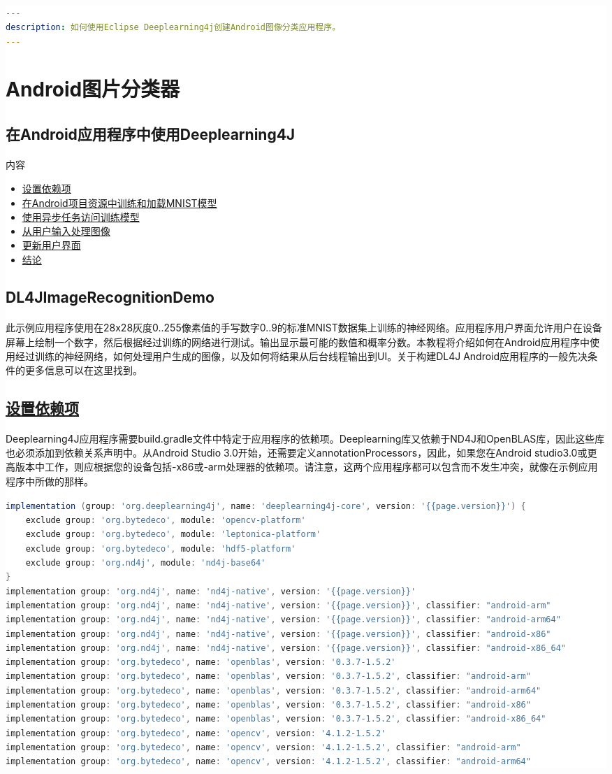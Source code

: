 ```yaml
---
description: 如何使用Eclipse Deeplearning4j创建Android图像分类应用程序。
---
```


# Android图片分类器

## 在Android应用程序中使用Deeplearning4J

内容

* [设置依赖项](android-tu-pian-fen-lei-qi.md#she-zhi-yi-lai-xiang)
* [在Android项目资源中训练和加载MNIST模型](android-tu-pian-fen-lei-qi.md#zai-android-xiang-mu-zi-yuan-zhong-xun-lian-he-jia-zai-mnist-mo-xing)
* [使用异步任务访问训练模型](android-tu-pian-fen-lei-qi.md#shi-yong-yi-bu-ren-wu-fang-wen-xun-lian-mo-xing)
* [从用户输入处理图像](android-tu-pian-fen-lei-qi.md#cong-yong-hu-shu-ru-chu-li-tu-xiang)
* [更新用户界面](android-tu-pian-fen-lei-qi.md#geng-xin-yong-hu-jie-mian)
* [结论](android-tu-pian-fen-lei-qi.md#jie-lun)

## DL4JImageRecognitionDemo

此示例应用程序使用在28x28灰度0..255像素值的手写数字0..9的标准MNIST数据集上训练的神经网络。应用程序用户界面允许用户在设备屏幕上绘制一个数字，然后根据经过训练的网络进行测试。输出显示最可能的数值和概率分数。本教程将介绍如何在Android应用程序中使用经过训练的神经网络，如何处理用户生成的图像，以及如何将结果从后台线程输出到UI。关于构建DL4J Android应用程序的一般先决条件的更多信息可以在这里找到。

## [设置依赖项](android-tu-pian-fen-lei-qi.md)

Deeplearning4J应用程序需要build.gradle文件中特定于应用程序的依赖项。Deeplearning库又依赖于ND4J和OpenBLAS库，因此这些库也必须添加到依赖关系声明中。从Android Studio 3.0开始，还需要定义annotationProcessors，因此，如果您在Android studio3.0或更高版本中工作，则应根据您的设备包括-x86或-arm处理器的依赖项。请注意，这两个应用程序都可以包含而不发生冲突，就像在示例应用程序中所做的那样。

```groovy
implementation (group: 'org.deeplearning4j', name: 'deeplearning4j-core', version: '{{page.version}}') {
    exclude group: 'org.bytedeco', module: 'opencv-platform'
    exclude group: 'org.bytedeco', module: 'leptonica-platform'
    exclude group: 'org.bytedeco', module: 'hdf5-platform'
    exclude group: 'org.nd4j', module: 'nd4j-base64'
}
implementation group: 'org.nd4j', name: 'nd4j-native', version: '{{page.version}}'
implementation group: 'org.nd4j', name: 'nd4j-native', version: '{{page.version}}', classifier: "android-arm"
implementation group: 'org.nd4j', name: 'nd4j-native', version: '{{page.version}}', classifier: "android-arm64"
implementation group: 'org.nd4j', name: 'nd4j-native', version: '{{page.version}}', classifier: "android-x86"
implementation group: 'org.nd4j', name: 'nd4j-native', version: '{{page.version}}', classifier: "android-x86_64"
implementation group: 'org.bytedeco', name: 'openblas', version: '0.3.7-1.5.2'
implementation group: 'org.bytedeco', name: 'openblas', version: '0.3.7-1.5.2', classifier: "android-arm"
implementation group: 'org.bytedeco', name: 'openblas', version: '0.3.7-1.5.2', classifier: "android-arm64"
implementation group: 'org.bytedeco', name: 'openblas', version: '0.3.7-1.5.2', classifier: "android-x86"
implementation group: 'org.bytedeco', name: 'openblas', version: '0.3.7-1.5.2', classifier: "android-x86_64"
implementation group: 'org.bytedeco', name: 'opencv', version: '4.1.2-1.5.2'
implementation group: 'org.bytedeco', name: 'opencv', version: '4.1.2-1.5.2', classifier: "android-arm"
implementation group: 'org.bytedeco', name: 'opencv', version: '4.1.2-1.5.2', classifier: "android-arm64"
```